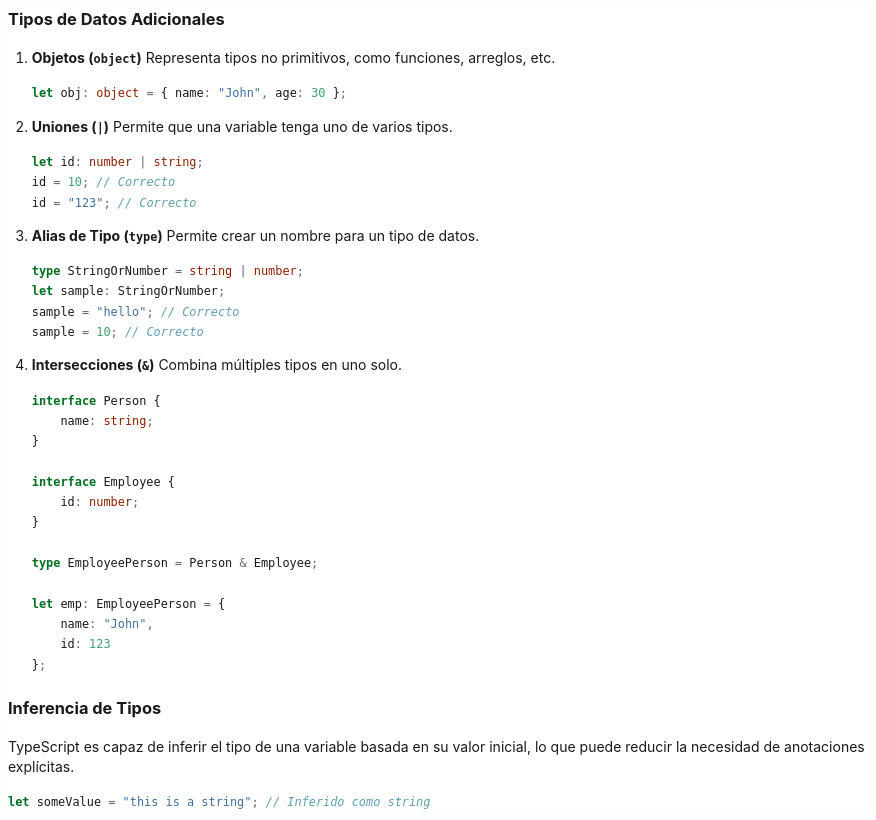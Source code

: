 ### Tipos de Datos Adicionales

1. **Objetos (`object`)**
   Representa tipos no primitivos, como funciones, arreglos, etc.

   ```typescript
   let obj: object = { name: "John", age: 30 };
   ```

2. **Uniones (`|`)**
   Permite que una variable tenga uno de varios tipos.

   ```typescript
   let id: number | string;
   id = 10; // Correcto
   id = "123"; // Correcto
   ```

3. **Alias de Tipo (`type`)**
   Permite crear un nombre para un tipo de datos.

   ```typescript
   type StringOrNumber = string | number;
   let sample: StringOrNumber;
   sample = "hello"; // Correcto
   sample = 10; // Correcto
   ```

4. **Intersecciones (`&`)**
   Combina múltiples tipos en uno solo.

   ```typescript
   interface Person {
       name: string;
   }

   interface Employee {
       id: number;
   }

   type EmployeePerson = Person & Employee;

   let emp: EmployeePerson = {
       name: "John",
       id: 123
   };
   ```

### Inferencia de Tipos

TypeScript es capaz de inferir el tipo de una variable basada en su valor inicial, lo que puede reducir la necesidad de anotaciones explícitas.

```typescript
let someValue = "this is a string"; // Inferido como string
```
